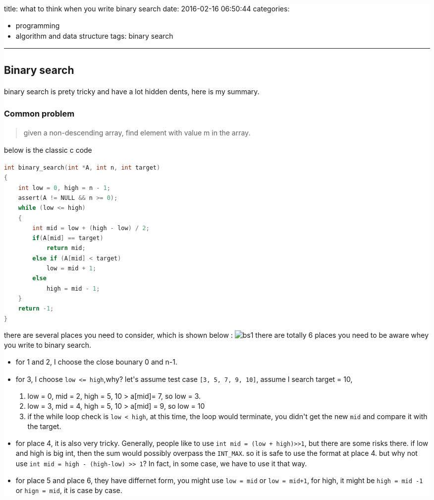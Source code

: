 title: what to think when you write binary search
date: 2016-02-16 06:50:44
categories: 
- programming
- algorithm and data structure
tags: binary search
---

## Binary search

binary search is prety tricky and have a lot hidden dents, here is my summary. 

### Common problem
> given a non-descending array, find element with value m in the array.

below is the classic c code
```c
int binary_search(int *A, int n, int target)
{
    int low = 0, high = n - 1;
    assert(A != NULL && n >= 0);
    while (low <= high)
    {
        int mid = low + (high - low) / 2;
        if(A[mid] == target)
            return mid;
        else if (A[mid] < target)
            low = mid + 1;
        else
            high = mid - 1;
    }
    return -1;
}
```
there are several places you need to consider, which is shown below : ![bs1](https://jsdom.files.wordpress.com/2016/02/screen-shot-2016-02-16-at-7-15-36-am.png)
there are totally 6 places you need to be aware whey you write to binary search.

- for 1 and 2, I choose the close bounary 0 and n-1. 
- for 3, I choose `low <= high`,why? let's assume test case `[3, 5, 7, 9, 10]`, assume I search target = 10,
    1. low = 0, mid = 2, high = 5, 10 > a[mid]= 7, so low = 3.
    2. low = 3, mid = 4, high = 5, 10 > a[mid] = 9, so low = 10
    3. if the while loop check is `low < high`, at this time, the loop would terminate, you didn't get the new `mid` and compare it with the target.

- for place 4, it is also very tricky. Generally, people like to use `int mid = (low + high)>>1`, but there are some risks there. if low and high is big int, then the sum would possibly overpass the `INT_MAX`. so it is safe to use the format at place 4. but why not use `int mid = high - (high-low) >> 1`? In fact, in some case, we have to use it that way. 
- for place 5 and place 6, they have differnet form, you might use `low = mid` or `low = mid+1`, for high, it might be `high = mid -1` or `hign = mid`, it is case by case. 
